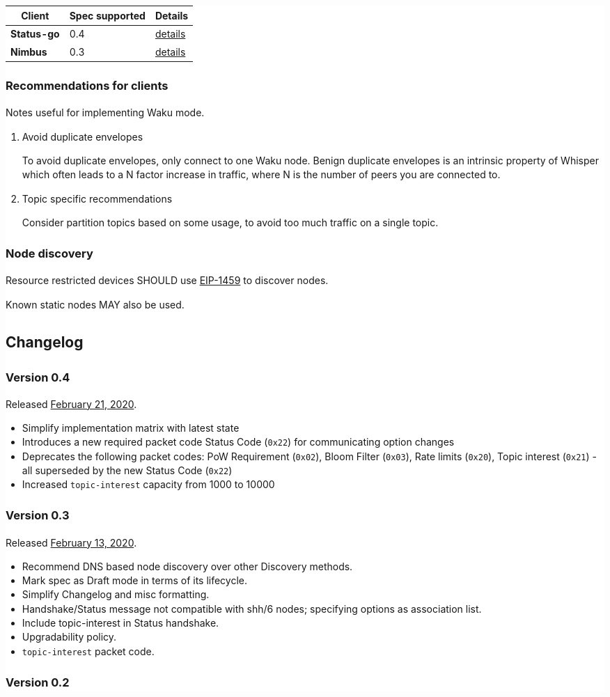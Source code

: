 | Client | Spec supported | Details |
|--------|----------------|---------|
| **Status-go** | 0.4 | [details](https://github.com/status-im/status-go/blob/develop/WAKU.md) |
| **Nimbus** | 0.3 | [details](https://github.com/status-im/nimbus/blob/master/waku/README.md#spec-support) |

### Recommendations for clients

Notes useful for implementing Waku mode.

 1. Avoid duplicate envelopes

	To avoid duplicate envelopes, only connect to one Waku node. Benign duplicate envelopes is an intrinsic property of Whisper which often leads to a N factor increase in traffic, where N is the number of peers you are connected to.

 2. Topic specific recommendations

	Consider partition topics based on some usage, to avoid too much traffic on a single topic.

### Node discovery

Resource restricted devices SHOULD use [EIP-1459](https://eips.ethereum.org/EIPS/eip-1459) to discover nodes.

Known static nodes MAY also be used.

## Changelog

### Version 0.4

Released [February 21, 2020](https://github.com/vacp2p/specs/commit/17bd066e317bbe33af07146b721d73f24de47e88).

- Simplify implementation matrix with latest state
- Introduces a new required packet code Status Code (`0x22`) for communicating option changes
- Deprecates the following packet codes: PoW Requirement (`0x02`), Bloom Filter (`0x03`), Rate limits (`0x20`), Topic interest (`0x21`) - all superseded by the new Status Code (`0x22`)
- Increased `topic-interest` capacity from 1000 to 10000

### Version 0.3

Released [February 13, 2020](https://github.com/vacp2p/specs/commit/73138d6ba954ab4c315e1b8d210ac7631b6d1428).

- Recommend DNS based node discovery over other Discovery methods.
- Mark spec as Draft mode in terms of its lifecycle.
- Simplify Changelog and misc formatting.
- Handshake/Status message not compatible with shh/6 nodes; specifying options as association list.
- Include topic-interest in Status handshake.
- Upgradability policy.
- `topic-interest` packet code.

### Version 0.2
